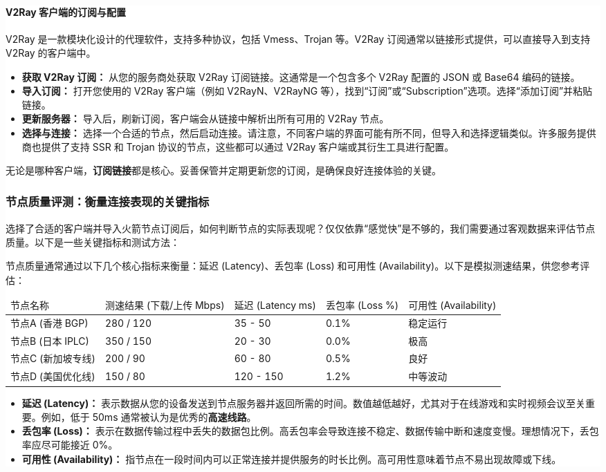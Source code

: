 <h4>V2Ray 客户端的订阅与配置</h4>
<p>V2Ray 是一款模块化设计的代理软件，支持多种协议，包括 Vmess、Trojan 等。V2Ray 订阅通常以链接形式提供，可以直接导入到支持 V2Ray 的客户端中。</p>
<ul>
    <li><strong>获取 V2Ray 订阅：</strong> 从您的服务商处获取 V2Ray 订阅链接。这通常是一个包含多个 V2Ray 配置的 JSON 或 Base64 编码的链接。</li>
    <li><strong>导入订阅：</strong> 打开您使用的 V2Ray 客户端（例如 V2RayN、V2RayNG 等），找到“订阅”或“Subscription”选项。选择“添加订阅”并粘贴链接。</li>
    <li><strong>更新服务器：</strong> 导入后，刷新订阅，客户端会从链接中解析出所有可用的 V2Ray 节点。</li>
    <li><strong>选择与连接：</strong> 选择一个合适的节点，然后启动连接。请注意，不同客户端的界面可能有所不同，但导入和选择逻辑类似。许多服务提供商也提供了支持 SSR 和 Trojan 协议的节点，这些都可以通过 V2Ray 客户端或其衍生工具进行配置。</li>
</ul>
<p>无论是哪种客户端，<strong>订阅链接</strong>都是核心。妥善保管并定期更新您的订阅，是确保良好连接体验的关键。</p>

<h3>节点质量评测：衡量连接表现的关键指标</h3>

<p>选择了合适的客户端并导入火箭节点订阅后，如何判断节点的实际表现呢？仅仅依靠“感觉快”是不够的，我们需要通过客观数据来评估节点质量。以下是一些关键指标和测试方法：</p>
<p>节点质量通常通过以下几个核心指标来衡量：延迟 (Latency)、丢包率 (Loss) 和可用性 (Availability)。以下是模拟测速结果，供您参考评估：</p>
<table>
    <thead>
        <tr>
            <td>节点名称</td>
            <td>测速结果 (下载/上传 Mbps)</td>
            <td>延迟 (Latency ms)</td>
            <td>丢包率 (Loss %)</td>
            <td>可用性 (Availability)</td>
        </tr>
    </thead>
    <tbody>
        <tr>
            <td>节点A (香港 BGP)</td>
            <td>280 / 120</td>
            <td>35 - 50</td>
            <td>0.1%</td>
            <td>稳定运行</td>
        </tr>
        <tr>
            <td>节点B (日本 IPLC)</td>
            <td>350 / 150</td>
            <td>20 - 30</td>
            <td>0.0%</td>
            <td>极高</td>
        </tr>
        <tr>
            <td>节点C (新加坡专线)</td>
            <td>200 / 90</td>
            <td>60 - 80</td>
            <td>0.5%</td>
            <td>良好</td>
        </tr>
        <tr>
            <td>节点D (美国优化线)</td>
            <td>150 / 80</td>
            <td>120 - 150</td>
            <td>1.2%</td>
            <td>中等波动</td>
        </tr>
    </tbody>
</table>
<ul>
    <li><strong>延迟 (Latency)：</strong> 表示数据从您的设备发送到节点服务器并返回所需的时间。数值越低越好，尤其对于在线游戏和实时视频会议至关重要。例如，低于 50ms 通常被认为是优秀的<strong>高速线路</strong>。</li>
    <li><strong>丢包率 (Loss)：</strong> 表示在数据传输过程中丢失的数据包比例。高丢包率会导致连接不稳定、数据传输中断和速度变慢。理想情况下，丢包率应尽可能接近 0%。</li>
    <li><strong>可用性 (Availability)：</strong> 指节点在一段时间内可以正常连接并提供服务的时长比例。高可用性意味着节点不易出现故障或下线。</li>